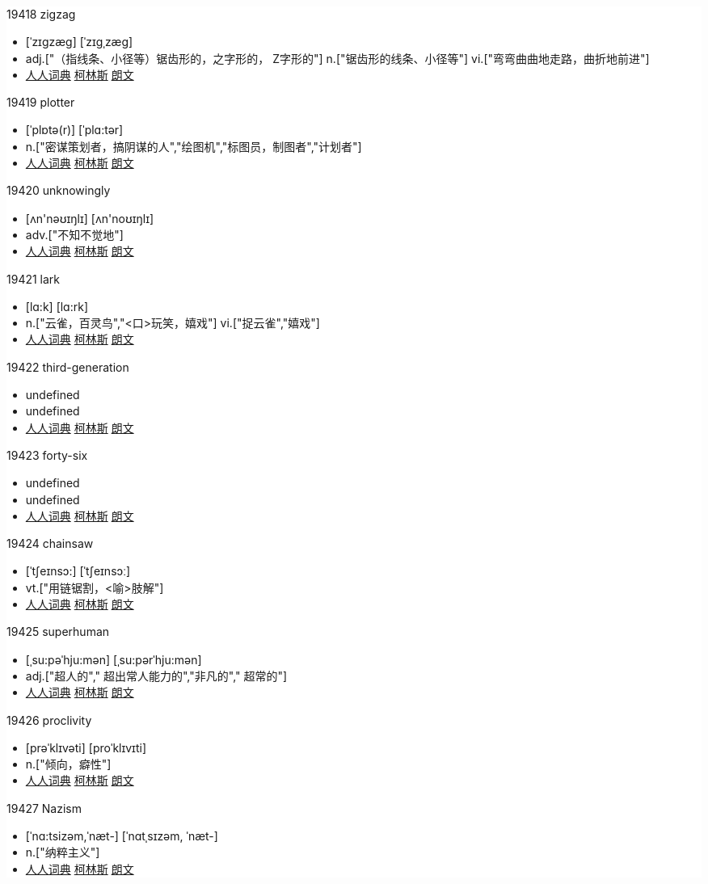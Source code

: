 19418 zigzag 
- [ˈzɪgzæg]  [ˈzɪɡˌzæɡ] 
- adj.["（指线条、小径等）锯齿形的，之字形的， Z字形的"]  n.["锯齿形的线条、小径等"]  vi.["弯弯曲曲地走路，曲折地前进"]   
- [人人词典](https://www.91dict.com/words?w=zigzag) [柯林斯](https://www.collinsdictionary.com/zh/dictionary/english/zigzag) [朗文](https://www.ldoceonline.com/dictionary/zigzag) 

19419 plotter 
- [ˈplɒtə(r)]  [ˈplɑ:tər] 
- n.["密谋策划者，搞阴谋的人","绘图机","标图员，制图者","计划者"]   
- [人人词典](https://www.91dict.com/words?w=plotter) [柯林斯](https://www.collinsdictionary.com/zh/dictionary/english/plotter) [朗文](https://www.ldoceonline.com/dictionary/plotter) 

19420 unknowingly 
- [ʌn'nəʊɪŋlɪ]  [ʌn'noʊɪŋlɪ] 
- adv.["不知不觉地"]   
- [人人词典](https://www.91dict.com/words?w=unknowingly) [柯林斯](https://www.collinsdictionary.com/zh/dictionary/english/unknowingly) [朗文](https://www.ldoceonline.com/dictionary/unknowingly) 

19421 lark 
- [lɑ:k]  [lɑ:rk] 
- n.["云雀，百灵鸟","<口>玩笑，嬉戏"]  vi.["捉云雀","嬉戏"]   
- [人人词典](https://www.91dict.com/words?w=lark) [柯林斯](https://www.collinsdictionary.com/zh/dictionary/english/lark) [朗文](https://www.ldoceonline.com/dictionary/lark) 

19422 third-generation 
- undefined 
- undefined 
- [人人词典](https://www.91dict.com/words?w=third-generation) [柯林斯](https://www.collinsdictionary.com/zh/dictionary/english/third-generation) [朗文](https://www.ldoceonline.com/dictionary/third-generation) 

19423 forty-six 
- undefined 
- undefined 
- [人人词典](https://www.91dict.com/words?w=forty-six) [柯林斯](https://www.collinsdictionary.com/zh/dictionary/english/forty-six) [朗文](https://www.ldoceonline.com/dictionary/forty-six) 

19424 chainsaw 
- [ˈtʃeɪnsɔ:]  [ˈtʃeɪnsɔː] 
- vt.["用链锯割，<喻>肢解"]   
- [人人词典](https://www.91dict.com/words?w=chainsaw) [柯林斯](https://www.collinsdictionary.com/zh/dictionary/english/chainsaw) [朗文](https://www.ldoceonline.com/dictionary/chainsaw) 

19425 superhuman 
- [ˌsu:pəˈhju:mən]  [ˌsu:pərˈhju:mən] 
- adj.["超人的"," 超出常人能力的","非凡的"," 超常的"]   
- [人人词典](https://www.91dict.com/words?w=superhuman) [柯林斯](https://www.collinsdictionary.com/zh/dictionary/english/superhuman) [朗文](https://www.ldoceonline.com/dictionary/superhuman) 

19426 proclivity 
- [prəˈklɪvəti]  [proˈklɪvɪti] 
- n.["倾向，癖性"]   
- [人人词典](https://www.91dict.com/words?w=proclivity) [柯林斯](https://www.collinsdictionary.com/zh/dictionary/english/proclivity) [朗文](https://www.ldoceonline.com/dictionary/proclivity) 

19427 Nazism 
- [ˈnɑ:tsizəm,ˈnæt-]  [ˈnɑtˌsɪzəm, ˈnæt-] 
- n.["纳粹主义"]   
- [人人词典](https://www.91dict.com/words?w=Nazism) [柯林斯](https://www.collinsdictionary.com/zh/dictionary/english/Nazism) [朗文](https://www.ldoceonline.com/dictionary/Nazism) 
